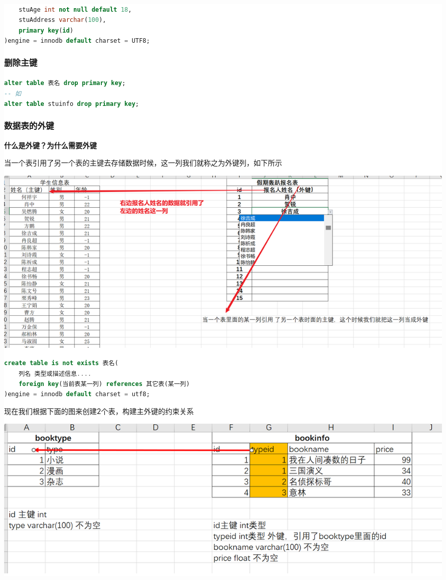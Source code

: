    ```sql
       stuAge int not null default 18,
       stuAddress varchar(100),
       primary key(id)
   )engine = innodb default charset = UTF8;
   ```

### 删除主键

```sql
alter table 表名 drop primary key;
-- 如
alter table stuinfo drop primary key;
```

### 数据表的外键

**什么是外键？为什么需要外键**

当一个表引用了另一个表的主键去存储数据时候，这一列我们就称之为外键列，如下所示

![image-20221010185319095](assets/MySql基础/image-20221010185319095.png)

```sql
create table is not exists 表名(
    列名 类型或描述信息....
    foreign key(当前表某一列) references 其它表(某一列)
)engine = innodb default charset = utf8;
```

现在我们根据下面的图来创建2个表，构建主外键的约束关系

![image-20221010190524451](assets/MySql基础/image-20221010190524451.png)

